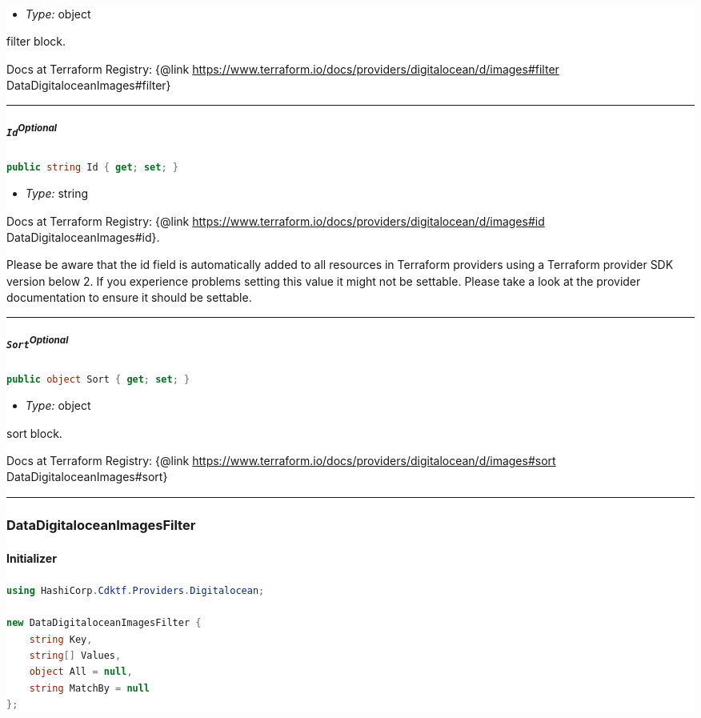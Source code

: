 - *Type:* object

filter block.

Docs at Terraform Registry: {@link https://www.terraform.io/docs/providers/digitalocean/d/images#filter DataDigitaloceanImages#filter}

---

##### `Id`<sup>Optional</sup> <a name="Id" id="@cdktf/provider-digitalocean.dataDigitaloceanImages.DataDigitaloceanImagesConfig.property.id"></a>

```csharp
public string Id { get; set; }
```

- *Type:* string

Docs at Terraform Registry: {@link https://www.terraform.io/docs/providers/digitalocean/d/images#id DataDigitaloceanImages#id}.

Please be aware that the id field is automatically added to all resources in Terraform providers using a Terraform provider SDK version below 2.
If you experience problems setting this value it might not be settable. Please take a look at the provider documentation to ensure it should be settable.

---

##### `Sort`<sup>Optional</sup> <a name="Sort" id="@cdktf/provider-digitalocean.dataDigitaloceanImages.DataDigitaloceanImagesConfig.property.sort"></a>

```csharp
public object Sort { get; set; }
```

- *Type:* object

sort block.

Docs at Terraform Registry: {@link https://www.terraform.io/docs/providers/digitalocean/d/images#sort DataDigitaloceanImages#sort}

---

### DataDigitaloceanImagesFilter <a name="DataDigitaloceanImagesFilter" id="@cdktf/provider-digitalocean.dataDigitaloceanImages.DataDigitaloceanImagesFilter"></a>

#### Initializer <a name="Initializer" id="@cdktf/provider-digitalocean.dataDigitaloceanImages.DataDigitaloceanImagesFilter.Initializer"></a>

```csharp
using HashiCorp.Cdktf.Providers.Digitalocean;

new DataDigitaloceanImagesFilter {
    string Key,
    string[] Values,
    object All = null,
    string MatchBy = null
};
```
